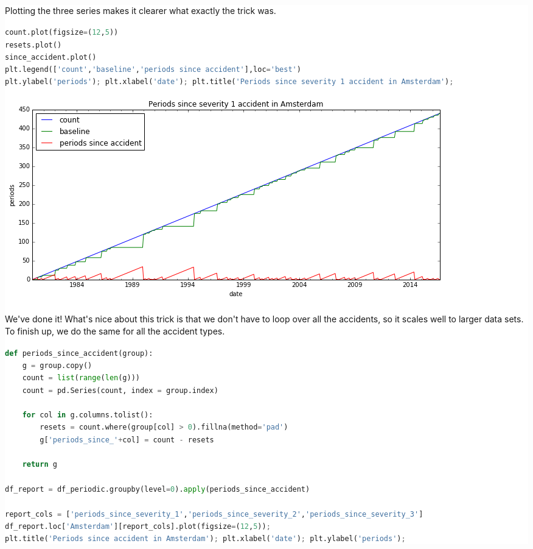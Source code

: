 

Plotting the three series makes it clearer what exactly the trick was.


```python
count.plot(figsize=(12,5))
resets.plot()
since_accident.plot()
plt.legend(['count','baseline','periods since accident'],loc='best')
plt.ylabel('periods'); plt.xlabel('date'); plt.title('Periods since severity 1 accident in Amsterdam');
```


![png](/images/periods-since-time-series-events_20_0.png)


We've done it! What's nice about this trick is that we don't have to loop over all the accidents, so it scales well to larger data sets. To finish up, we do the same for all the accident types.


```python
def periods_since_accident(group):
    g = group.copy()
    count = list(range(len(g)))
    count = pd.Series(count, index = group.index)
        
    for col in g.columns.tolist():
        resets = count.where(group[col] > 0).fillna(method='pad')
        g['periods_since_'+col] = count - resets
        
    return g

df_report = df_periodic.groupby(level=0).apply(periods_since_accident)

report_cols = ['periods_since_severity_1','periods_since_severity_2','periods_since_severity_3']
df_report.loc['Amsterdam'][report_cols].plot(figsize=(12,5));
plt.title('Periods since accident in Amsterdam'); plt.xlabel('date'); plt.ylabel('periods');
```
